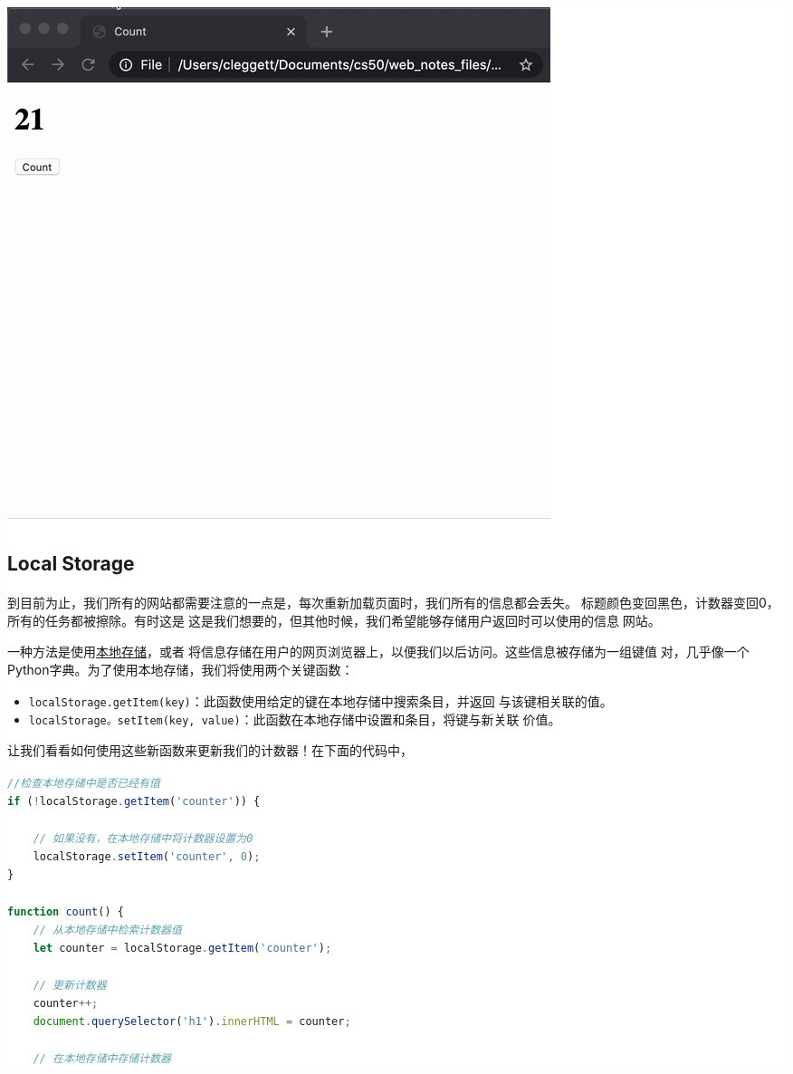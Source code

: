 ![count auto](images/count4.gif)

## Local Storage

到目前为止，我们所有的网站都需要注意的一点是，每次重新加载页面时，我们所有的信息都会丢失。
标题颜色变回黑色，计数器变回0，所有的任务都被擦除。有时这是
这是我们想要的，但其他时候，我们希望能够存储用户返回时可以使用的信息
网站。

一种方法是使用[本地存储](https://www.w3schools.com/jsref/prop_win_localstorage.asp)，或者
将信息存储在用户的网页浏览器上，以便我们以后访问。这些信息被存储为一组键值
对，几乎像一个Python字典。为了使用本地存储，我们将使用两个关键函数：

* `localStorage.getItem(key)`：此函数使用给定的键在本地存储中搜索条目，并返回
  与该键相关联的值。
* `localStorage。setItem(key, value)`：此函数在本地存储中设置和条目，将键与新关联
  价值。

让我们看看如何使用这些新函数来更新我们的计数器！在下面的代码中，

```javascript
//检查本地存储中是否已经有值
if (!localStorage.getItem('counter')) {

    // 如果没有，在本地存储中将计数器设置为0
    localStorage.setItem('counter', 0);
}

function count() {
    // 从本地存储中检索计数器值
    let counter = localStorage.getItem('counter');

    // 更新计数器
    counter++;
    document.querySelector('h1').innerHTML = counter;

    // 在本地存储中存储计数器
```